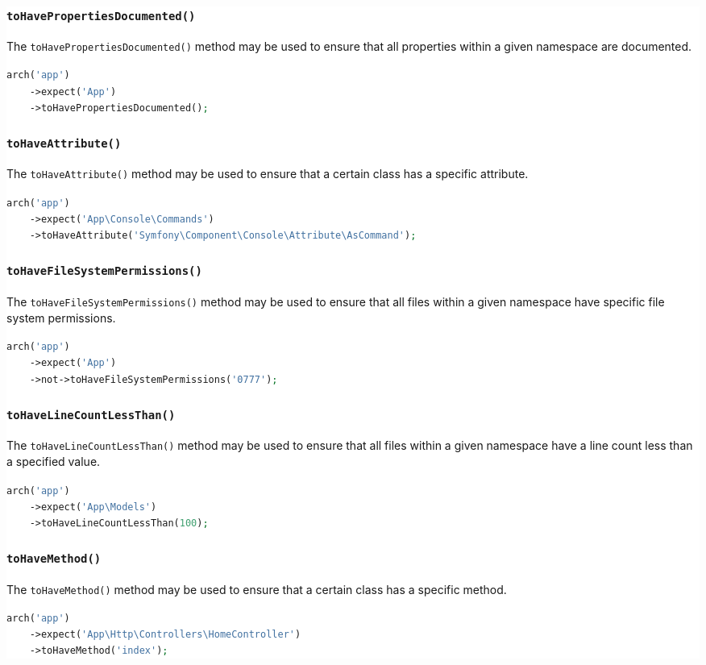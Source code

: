 <a name="expect-toHavePropertiesDocumented"></a>
### `toHavePropertiesDocumented()`

The `toHavePropertiesDocumented()` method may be used to ensure that all properties within a given namespace are documented.

```php
arch('app')
    ->expect('App')
    ->toHavePropertiesDocumented();
```

<a name="expect-toHaveAttribute"></a>
### `toHaveAttribute()`

The `toHaveAttribute()` method may be used to ensure that a certain class has a specific attribute.

```php
arch('app')
    ->expect('App\Console\Commands')
    ->toHaveAttribute('Symfony\Component\Console\Attribute\AsCommand');
```

<a name="expect-toHaveFileSystemPermissions"></a>
### `toHaveFileSystemPermissions()`

The `toHaveFileSystemPermissions()` method may be used to ensure that all files within a given namespace have specific file system permissions.

```php
arch('app')
    ->expect('App')
    ->not->toHaveFileSystemPermissions('0777');
```

<a name="expect-toHaveLineCountLessThan"></a>
### `toHaveLineCountLessThan()`

The `toHaveLineCountLessThan()` method may be used to ensure that all files within a given namespace have a line count less than a specified value.

```php
arch('app')
    ->expect('App\Models')
    ->toHaveLineCountLessThan(100);
```

<a name="expect-toHaveMethod"></a>
### `toHaveMethod()`

The `toHaveMethod()` method may be used to ensure that a certain class has a specific method.

```php
arch('app')
    ->expect('App\Http\Controllers\HomeController')
    ->toHaveMethod('index');
```
